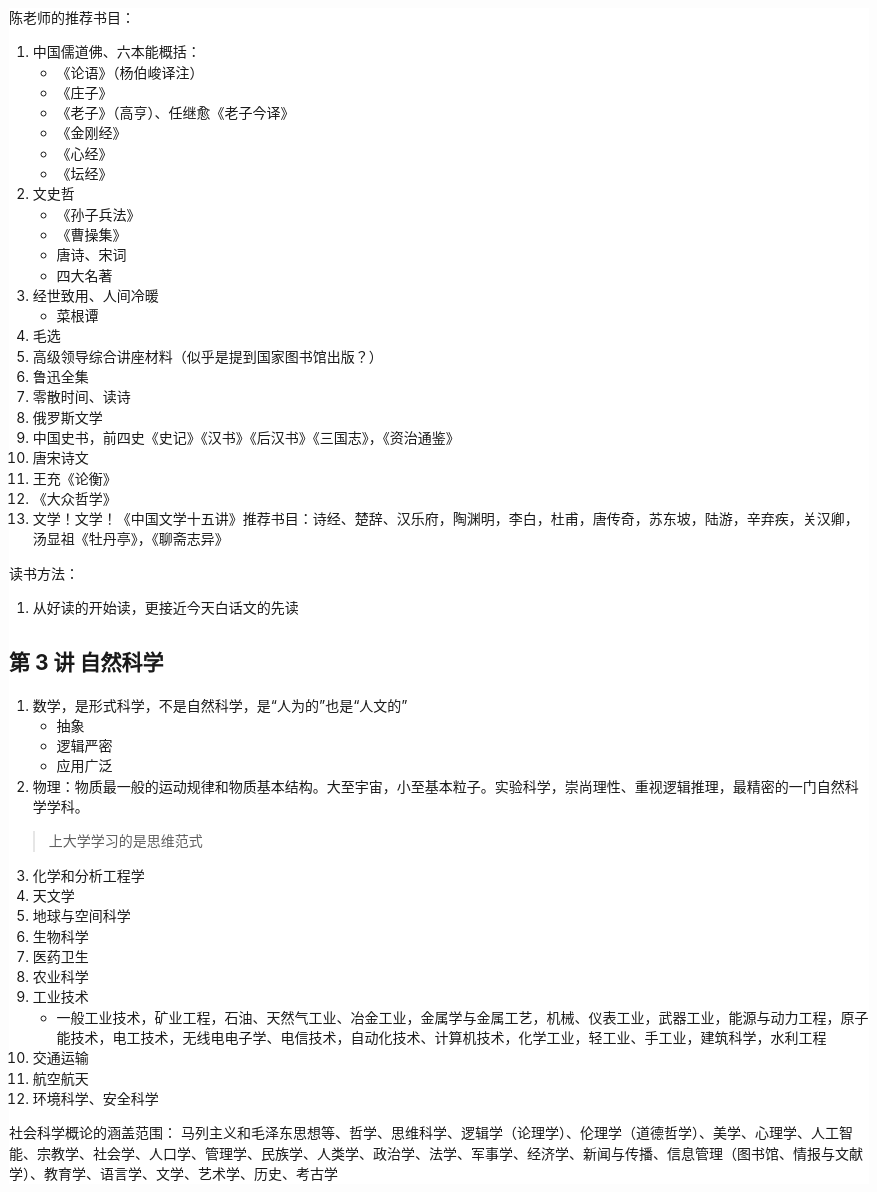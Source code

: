 陈老师的推荐书目：
1. 中国儒道佛、六本能概括：
	- 《论语》（杨伯峻译注）
	- 《庄子》
	- 《老子》（高亨）、任继愈《老子今译》
	- 《金刚经》
	- 《心经》
	- 《坛经》
2. 文史哲
	- 《孙子兵法》
	- 《曹操集》
	- 唐诗、宋词
	- 四大名著
3. 经世致用、人间冷暖
	- 菜根谭 
4. 毛选
5. 高级领导综合讲座材料（似乎是提到国家图书馆出版？）
6. 鲁迅全集
7. 零散时间、读诗
8. 俄罗斯文学
9. 中国史书，前四史《史记》《汉书》《后汉书》《三国志》，《资治通鉴》
10. 唐宋诗文
11. 王充《论衡》
12. 《大众哲学》
13. 文学！文学！《中国文学十五讲》推荐书目：诗经、楚辞、汉乐府，陶渊明，李白，杜甫，唐传奇，苏东坡，陆游，辛弃疾，关汉卿，汤显祖《牡丹亭》，《聊斋志异》

读书方法：
1. 从好读的开始读，更接近今天白话文的先读

## 第 3 讲 自然科学

1. 数学，是形式科学，不是自然科学，是“人为的”也是“人文的”
	- 抽象
	- 逻辑严密
	- 应用广泛
2. 物理：物质最一般的运动规律和物质基本结构。大至宇宙，小至基本粒子。实验科学，崇尚理性、重视逻辑推理，最精密的一门自然科学学科。

> 上大学学习的是思维范式

3. 化学和分析工程学
4. 天文学
5. 地球与空间科学
6. 生物科学
7. 医药卫生
8. 农业科学
9. 工业技术
	- 一般工业技术，矿业工程，石油、天然气工业、冶金工业，金属学与金属工艺，机械、仪表工业，武器工业，能源与动力工程，原子能技术，电工技术，无线电电子学、电信技术，自动化技术、计算机技术，化学工业，轻工业、手工业，建筑科学，水利工程
10. 交通运输
11. 航空航天
12. 环境科学、安全科学

社会科学概论的涵盖范围：
马列主义和毛泽东思想等、哲学、思维科学、逻辑学（论理学）、伦理学（道德哲学）、美学、心理学、人工智能、宗教学、社会学、人口学、管理学、民族学、人类学、政治学、法学、军事学、经济学、新闻与传播、信息管理（图书馆、情报与文献学）、教育学、语言学、文学、艺术学、历史、考古学
